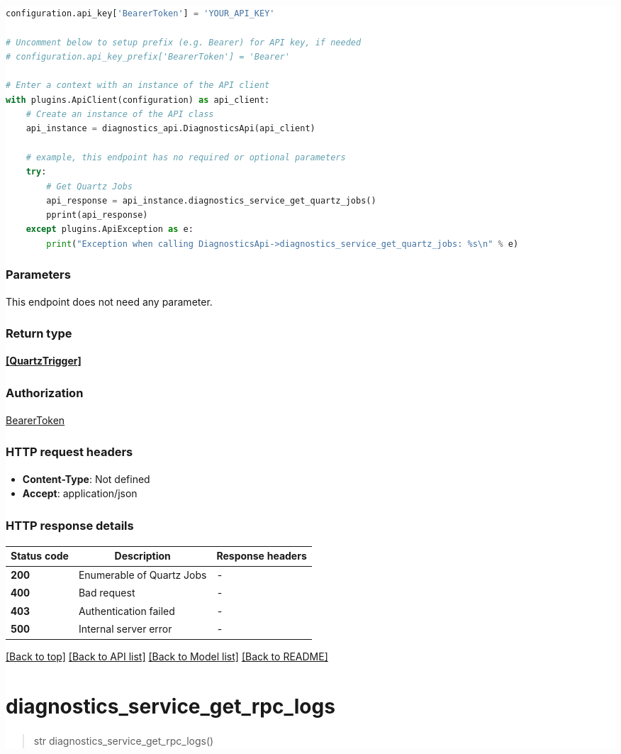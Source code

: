 ```python
configuration.api_key['BearerToken'] = 'YOUR_API_KEY'

# Uncomment below to setup prefix (e.g. Bearer) for API key, if needed
# configuration.api_key_prefix['BearerToken'] = 'Bearer'

# Enter a context with an instance of the API client
with plugins.ApiClient(configuration) as api_client:
    # Create an instance of the API class
    api_instance = diagnostics_api.DiagnosticsApi(api_client)

    # example, this endpoint has no required or optional parameters
    try:
        # Get Quartz Jobs
        api_response = api_instance.diagnostics_service_get_quartz_jobs()
        pprint(api_response)
    except plugins.ApiException as e:
        print("Exception when calling DiagnosticsApi->diagnostics_service_get_quartz_jobs: %s\n" % e)
```


### Parameters
This endpoint does not need any parameter.

### Return type

[**[QuartzTrigger]**](QuartzTrigger.md)

### Authorization

[BearerToken](../README.md#BearerToken)

### HTTP request headers

 - **Content-Type**: Not defined
 - **Accept**: application/json


### HTTP response details

| Status code | Description | Response headers |
|-------------|-------------|------------------|
**200** | Enumerable of Quartz Jobs |  -  |
**400** | Bad request |  -  |
**403** | Authentication failed |  -  |
**500** | Internal server error |  -  |

[[Back to top]](#) [[Back to API list]](../README.md#documentation-for-api-endpoints) [[Back to Model list]](../README.md#documentation-for-models) [[Back to README]](../README.md)

# **diagnostics_service_get_rpc_logs**
> str diagnostics_service_get_rpc_logs()
